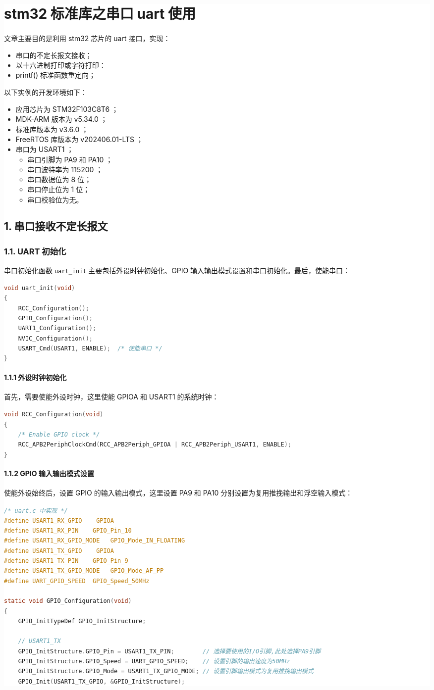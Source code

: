 # stm32 标准库之串口 uart 使用
文章主要目的是利用 stm32 芯片的 uart 接口，实现：
- 串口的不定长报文接收；
- 以十六进制打印或字符打印：
- printf() 标准函数重定向；

以下实例的开发环境如下：
- 应用芯片为 STM32F103C8T6 ；
- MDK-ARM 版本为 v5.34.0 ；
- 标准库版本为 v3.6.0 ；
- FreeRTOS 库版本为 v202406.01-LTS ；
- 串口为 USART1 ；
    - 串口引脚为 PA9 和 PA10 ；
    - 串口波特率为 115200 ；
    - 串口数据位为 8 位；
    - 串口停止位为 1 位；
    - 串口校验位为无。

## 1. 串口接收不定长报文
### 1.1. UART 初始化
串口初始化函数 `uart_init` 主要包括外设时钟初始化、GPIO 输入输出模式设置和串口初始化。最后，使能串口：
```c
void uart_init(void)
{
    RCC_Configuration();
    GPIO_Configuration();
    UART1_Configuration();
    NVIC_Configuration();
    USART_Cmd(USART1, ENABLE);  /* 使能串口 */
}
```
#### 1.1.1 外设时钟初始化
首先，需要使能外设时钟，这里使能 GPIOA 和 USART1 的系统时钟：
```c
void RCC_Configuration(void)
{
    /* Enable GPIO clock */
    RCC_APB2PeriphClockCmd(RCC_APB2Periph_GPIOA | RCC_APB2Periph_USART1, ENABLE);
}
```

#### 1.1.2 GPIO 输入输出模式设置
使能外设始终后，设置 GPIO 的输入输出模式，这里设置 PA9 和 PA10 分别设置为复用推挽输出和浮空输入模式：
```c
/* uart.c 中实现 */
#define USART1_RX_GPIO    GPIOA
#define USART1_RX_PIN    GPIO_Pin_10
#define USART1_RX_GPIO_MODE   GPIO_Mode_IN_FLOATING
#define USART1_TX_GPIO    GPIOA
#define USART1_TX_PIN    GPIO_Pin_9
#define USART1_TX_GPIO_MODE   GPIO_Mode_AF_PP
#define UART_GPIO_SPEED  GPIO_Speed_50MHz

static void GPIO_Configuration(void)
{
    GPIO_InitTypeDef GPIO_InitStructure;

    // USART1_TX
    GPIO_InitStructure.GPIO_Pin = USART1_TX_PIN;        // 选择要使用的I/O引脚,此处选择PA9引脚
    GPIO_InitStructure.GPIO_Speed = UART_GPIO_SPEED;    // 设置引脚的输出速度为50MHz
    GPIO_InitStructure.GPIO_Mode = USART1_TX_GPIO_MODE; // 设置引脚输出模式为复用推挽输出模式
    GPIO_Init(USART1_TX_GPIO, &GPIO_InitStructure);
```